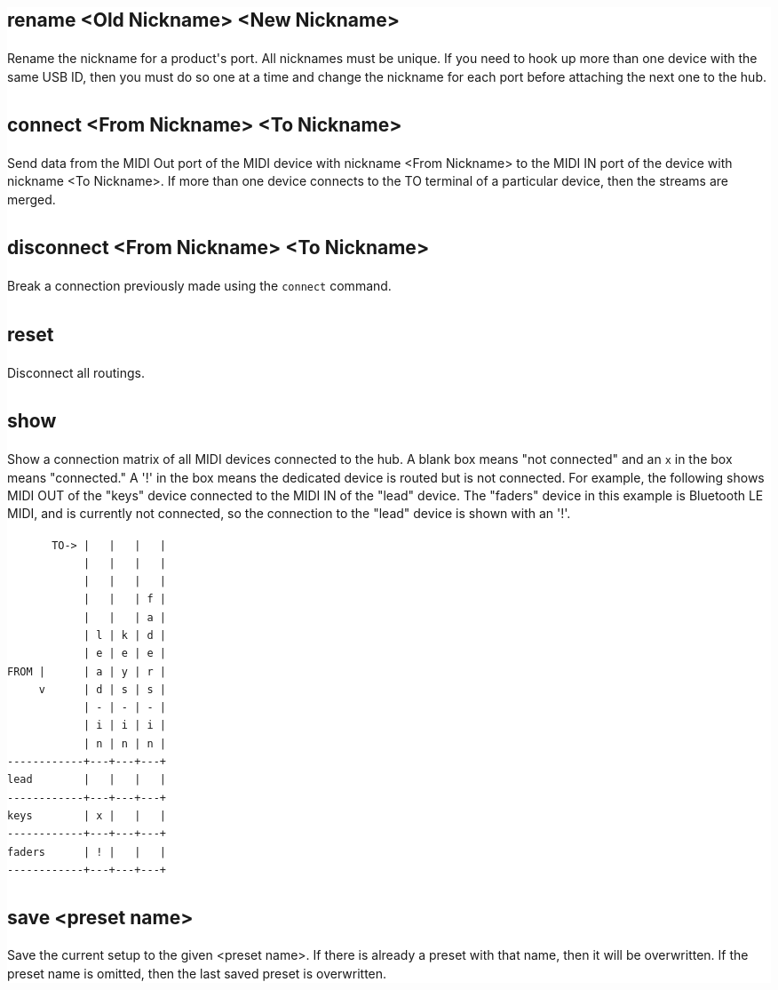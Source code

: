 ## rename \<Old Nickname\> \<New Nickname\>
Rename the nickname for a product's port. All nicknames must be unique. If you need to
hook up more than one device with the same USB ID, then you must do so one at a
time and change the nickname for each port before attaching the next one to the hub.

## connect \<From Nickname\> \<To Nickname\>
Send data from the MIDI Out port of the MIDI device with nickname \<From Nickname\> to the
MIDI IN port of the device with nickname \<To Nickname\>. If more than one device connects
to the TO terminal of a particular device, then the streams are merged.

## disconnect \<From Nickname\> \<To Nickname\>
Break a connection previously made using the `connect` command.

## reset
Disconnect all routings.

## show
Show a connection matrix of all MIDI devices connected to the hub. A blank box means "not
connected" and an `x` in the box means "connected." A '!' in the box means the dedicated
device is routed but is not connected. For example, the following shows
MIDI OUT of the "keys" device connected to the MIDI IN of the "lead" device.
The "faders" device in this example is Bluetooth LE MIDI, and is currently not connected, so
the connection to the "lead" device is shown with an '!'.

```
       TO-> |   |   |   |
            |   |   |   |
            |   |   |   |
            |   |   | f |
            |   |   | a |
            | l | k | d |
            | e | e | e |
FROM |      | a | y | r |
     v      | d | s | s |
            | - | - | - |
            | i | i | i |
            | n | n | n |
------------+---+---+---+
lead        |   |   |   |
------------+---+---+---+
keys        | x |   |   |
------------+---+---+---+
faders      | ! |   |   |
------------+---+---+---+
```

## save \<preset name\>
Save the current setup to the given \<preset name\>. If there is already a preset with that
name, then it will be overwritten. If the preset name is omitted, then the last saved
preset is overwritten.
